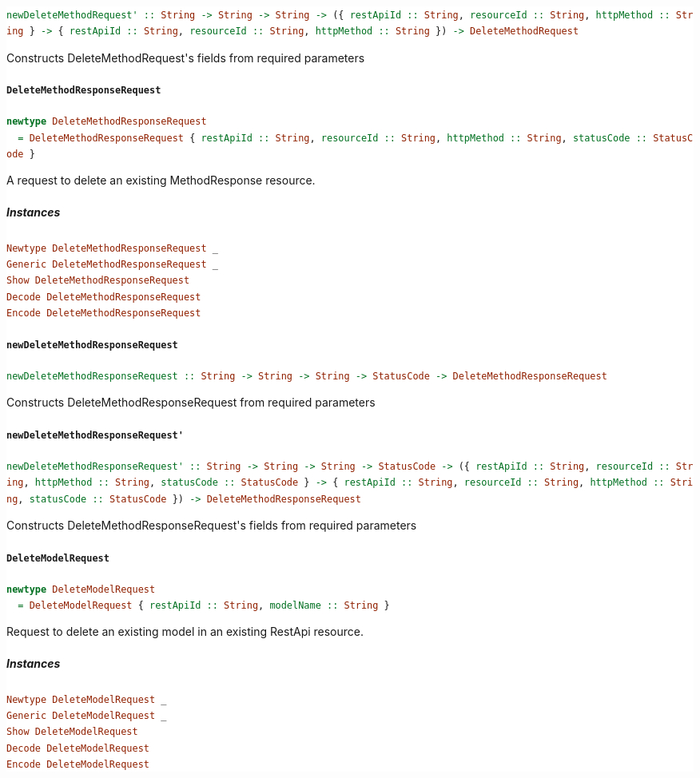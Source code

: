``` purescript
newDeleteMethodRequest' :: String -> String -> String -> ({ restApiId :: String, resourceId :: String, httpMethod :: String } -> { restApiId :: String, resourceId :: String, httpMethod :: String }) -> DeleteMethodRequest
```

Constructs DeleteMethodRequest's fields from required parameters

#### `DeleteMethodResponseRequest`

``` purescript
newtype DeleteMethodResponseRequest
  = DeleteMethodResponseRequest { restApiId :: String, resourceId :: String, httpMethod :: String, statusCode :: StatusCode }
```

<p>A request to delete an existing <a>MethodResponse</a> resource.</p>

##### Instances
``` purescript
Newtype DeleteMethodResponseRequest _
Generic DeleteMethodResponseRequest _
Show DeleteMethodResponseRequest
Decode DeleteMethodResponseRequest
Encode DeleteMethodResponseRequest
```

#### `newDeleteMethodResponseRequest`

``` purescript
newDeleteMethodResponseRequest :: String -> String -> String -> StatusCode -> DeleteMethodResponseRequest
```

Constructs DeleteMethodResponseRequest from required parameters

#### `newDeleteMethodResponseRequest'`

``` purescript
newDeleteMethodResponseRequest' :: String -> String -> String -> StatusCode -> ({ restApiId :: String, resourceId :: String, httpMethod :: String, statusCode :: StatusCode } -> { restApiId :: String, resourceId :: String, httpMethod :: String, statusCode :: StatusCode }) -> DeleteMethodResponseRequest
```

Constructs DeleteMethodResponseRequest's fields from required parameters

#### `DeleteModelRequest`

``` purescript
newtype DeleteModelRequest
  = DeleteModelRequest { restApiId :: String, modelName :: String }
```

<p>Request to delete an existing model in an existing <a>RestApi</a> resource.</p>

##### Instances
``` purescript
Newtype DeleteModelRequest _
Generic DeleteModelRequest _
Show DeleteModelRequest
Decode DeleteModelRequest
Encode DeleteModelRequest
```
